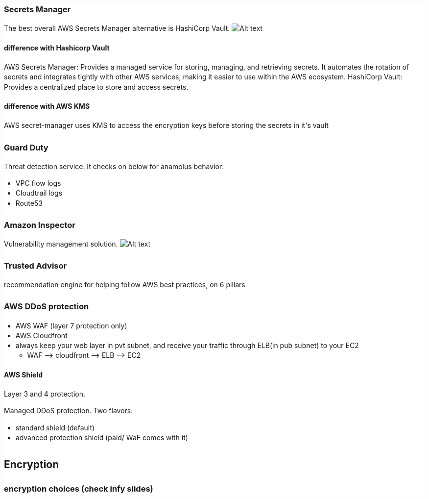 ### Secrets Manager

The best overall AWS Secrets Manager alternative is HashiCorp Vault.
![Alt text](image.png)

#### difference with Hashicorp Vault

AWS Secrets Manager: Provides a managed service for storing, managing, and retrieving secrets. It automates the rotation of secrets and integrates tightly with other AWS services, making it easier to use within the AWS ecosystem. HashiCorp Vault: Provides a centralized place to store and access secrets.

#### difference with AWS KMS

AWS secret-manager uses KMS to access the encryption keys before storing the secrets in it's vault

### Guard Duty

Threat detection service. It checks on below for anamolus behavior:
- VPC flow logs
- Cloudtrail logs
- Route53

### Amazon Inspector

Vulnerability management solution.
![Alt text](image-1.png)

### Trusted Advisor

recommendation engine for helping follow AWS best practices, on 6 pillars

### AWS DDoS protection

- AWS WAF (layer 7 protection only)
- AWS Cloudfront
- always keep your web layer in pvt subnet, and receive your traffic through ELB(in pub subnet) to your EC2
    - WAF --> cloudfront --> ELB --> EC2

#### AWS Shield

Layer 3 and 4 protection.

Managed DDoS protection. Two flavors:
- standard shield (default)
- advanced protection shield (paid/ WaF comes with it)

## Encryption

### encryption choices (check infy slides)
